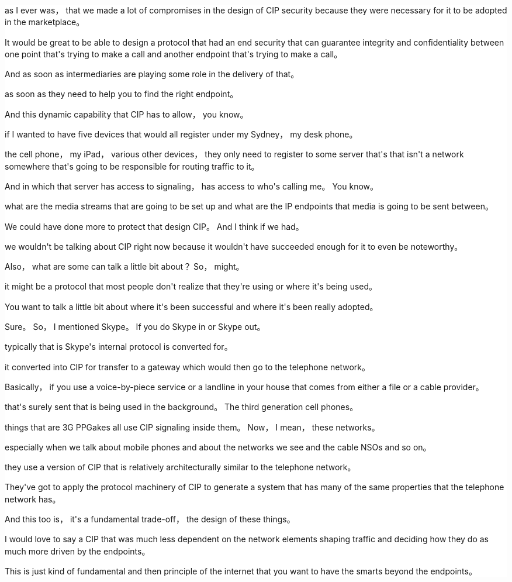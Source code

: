  as I ever was， that we made a lot of compromises in the design of CIP security because they were necessary for it to be adopted in the marketplace。

 It would be great to be able to design a protocol that had an end security that can guarantee integrity and confidentiality between one point that's trying to make a call and another endpoint that's trying to make a call。

 And as soon as intermediaries are playing some role in the delivery of that。

 as soon as they need to help you to find the right endpoint。

 And this dynamic capability that CIP has to allow， you know。

 if I wanted to have five devices that would all register under my Sydney， my desk phone。

 the cell phone， my iPad， various other devices， they only need to register to some server that's that isn't a network somewhere that's going to be responsible for routing traffic to it。

 And in which that server has access to signaling， has access to who's calling me。 You know。

 what are the media streams that are going to be set up and what are the IP endpoints that media is going to be sent between。

 We could have done more to protect that design CIP。 And I think if we had。

 we wouldn't be talking about CIP right now because it wouldn't have succeeded enough for it to even be noteworthy。

 Also， what are some can talk a little bit about？ So， might。

 it might be a protocol that most people don't realize that they're using or where it's being used。

 You want to talk a little bit about where it's been successful and where it's been really adopted。

 Sure。 So， I mentioned Skype。 If you do Skype in or Skype out。

 typically that is Skype's internal protocol is converted for。

 it converted into CIP for transfer to a gateway which would then go to the telephone network。

 Basically， if you use a voice-by-piece service or a landline in your house that comes from either a file or a cable provider。

 that's surely sent that is being used in the background。 The third generation cell phones。

 things that are 3G PPGakes all use CIP signaling inside them。 Now， I mean， these networks。

 especially when we talk about mobile phones and about the networks we see and the cable NSOs and so on。

 they use a version of CIP that is relatively architecturally similar to the telephone network。

 They've got to apply the protocol machinery of CIP to generate a system that has many of the same properties that the telephone network has。

 And this too is， it's a fundamental trade-off， the design of these things。

 I would love to say a CIP that was much less dependent on the network elements shaping traffic and deciding how they do as much more driven by the endpoints。

 This is just kind of fundamental and then principle of the internet that you want to have the smarts beyond the endpoints。
